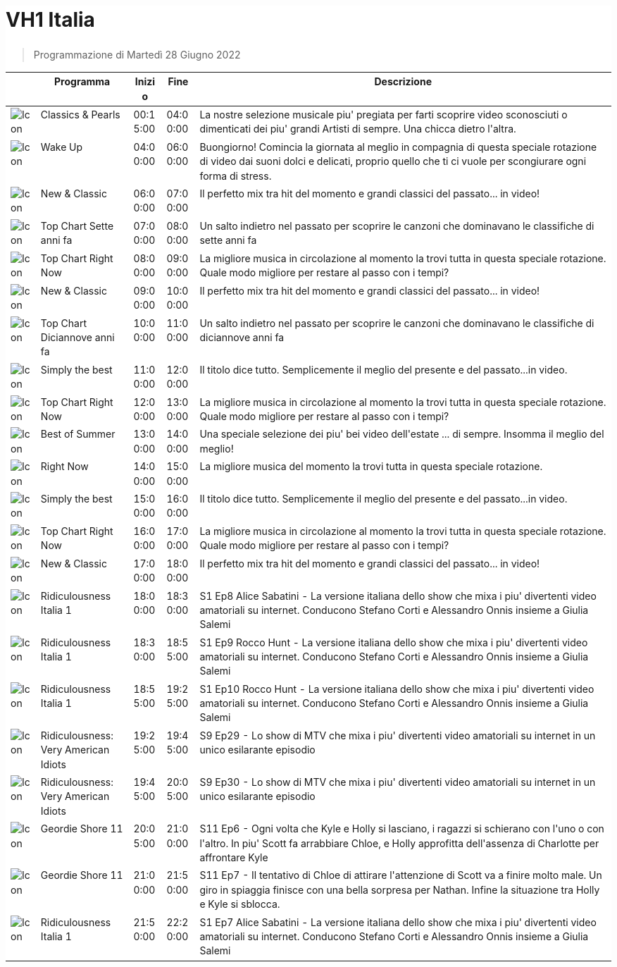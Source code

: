 # VH1 Italia
> Programmazione di Martedì 28 Giugno 2022

||Programma|Inizio|Fine|Descrizione|
|---|---|---|---|---|
|![Icon](https://guidatv.sky.it/uuid/musica_cover_mUEij5gHOu.png)|Classics &amp; Pearls|00:15:00|04:00:00|La nostre selezione musicale piu&#039; pregiata per farti scoprire video sconosciuti o dimenticati dei piu&#039; grandi Artisti di sempre. Una chicca dietro l&#039;altra.
|![Icon](https://guidatv.sky.it/uuid/musica_cover_mUEij5gHOu.png)|Wake Up|04:00:00|06:00:00|Buongiorno! Comincia la giornata al meglio in compagnia di questa speciale rotazione di video dai suoni dolci e delicati, proprio quello che ti ci vuole per scongiurare ogni forma di stress.
|![Icon](https://guidatv.sky.it/uuid/musica_cover_mUEij5gHOu.png)|New &amp; Classic|06:00:00|07:00:00|Il perfetto mix tra hit del momento e grandi classici del passato... in video!
|![Icon](https://guidatv.sky.it/uuid/musica_cover_mUEij5gHOu.png)|Top Chart Sette anni fa|07:00:00|08:00:00|Un salto indietro nel passato per scoprire le canzoni che dominavano le classifiche di sette anni fa
|![Icon](https://guidatv.sky.it/uuid/musica_cover_mUEij5gHOu.png)|Top Chart Right Now|08:00:00|09:00:00|La migliore musica in circolazione al momento la trovi tutta in questa speciale rotazione. Quale modo migliore per restare al passo con i tempi?
|![Icon](https://guidatv.sky.it/uuid/musica_cover_mUEij5gHOu.png)|New &amp; Classic|09:00:00|10:00:00|Il perfetto mix tra hit del momento e grandi classici del passato... in video!
|![Icon](https://guidatv.sky.it/uuid/musica_cover_mUEij5gHOu.png)|Top Chart Diciannove anni fa|10:00:00|11:00:00|Un salto indietro nel passato per scoprire le canzoni che dominavano le classifiche di diciannove anni fa
|![Icon](https://guidatv.sky.it/uuid/musica_cover_mUEij5gHOu.png)|Simply the best|11:00:00|12:00:00|Il titolo dice tutto. Semplicemente il meglio del presente e del passato...in video.
|![Icon](https://guidatv.sky.it/uuid/musica_cover_mUEij5gHOu.png)|Top Chart Right Now|12:00:00|13:00:00|La migliore musica in circolazione al momento la trovi tutta in questa speciale rotazione. Quale modo migliore per restare al passo con i tempi?
|![Icon](https://guidatv.sky.it/uuid/musica_cover_mUEij5gHOu.png)|Best of Summer|13:00:00|14:00:00|Una speciale selezione dei piu&#039; bei video dell&#039;estate ... di sempre. Insomma il meglio del meglio!
|![Icon](https://guidatv.sky.it/uuid/musica_cover_mUEij5gHOu.png)|Right Now|14:00:00|15:00:00|La migliore musica del momento la trovi tutta in questa speciale rotazione.
|![Icon](https://guidatv.sky.it/uuid/musica_cover_mUEij5gHOu.png)|Simply the best|15:00:00|16:00:00|Il titolo dice tutto. Semplicemente il meglio del presente e del passato...in video.
|![Icon](https://guidatv.sky.it/uuid/musica_cover_mUEij5gHOu.png)|Top Chart Right Now|16:00:00|17:00:00|La migliore musica in circolazione al momento la trovi tutta in questa speciale rotazione. Quale modo migliore per restare al passo con i tempi?
|![Icon](https://guidatv.sky.it/uuid/musica_cover_mUEij5gHOu.png)|New &amp; Classic|17:00:00|18:00:00|Il perfetto mix tra hit del momento e grandi classici del passato... in video!
|![Icon](https://guidatv.sky.it/uuid/2fbaf7bc-ef54-4426-b536-7d22a6d3a151/cover?md5ChecksumParam=2ed62cb3f7bf1e01568c6434acecd3d0)|Ridiculousness Italia 1|18:00:00|18:30:00|S1 Ep8 Alice Sabatini - La versione italiana dello show che mixa i piu&#039; divertenti video amatoriali su internet. Conducono Stefano Corti e Alessandro Onnis insieme a Giulia Salemi
|![Icon](https://guidatv.sky.it/uuid/2fbaf7bc-ef54-4426-b536-7d22a6d3a151/cover?md5ChecksumParam=2ed62cb3f7bf1e01568c6434acecd3d0)|Ridiculousness Italia 1|18:30:00|18:55:00|S1 Ep9 Rocco Hunt - La versione italiana dello show che mixa i piu&#039; divertenti video amatoriali su internet. Conducono Stefano Corti e Alessandro Onnis insieme a Giulia Salemi
|![Icon](https://guidatv.sky.it/uuid/077cfa0e-710e-4dc1-b936-cab9076f7bca/cover?md5ChecksumParam=49544fec8af818d86e574bc09a27ec59)|Ridiculousness Italia 1|18:55:00|19:25:00|S1 Ep10 Rocco Hunt - La versione italiana dello show che mixa i piu&#039; divertenti video amatoriali su internet. Conducono Stefano Corti e Alessandro Onnis insieme a Giulia Salemi
|![Icon](https://guidatv.sky.it/uuid/1a107577-1528-42f8-8ca5-044d5d663fee/cover?md5ChecksumParam=30d5381e79a053d2c52d3f866cad2590)|Ridiculousness: Very American Idiots|19:25:00|19:45:00|S9 Ep29 - Lo show di MTV che mixa i piu&#039; divertenti video amatoriali su internet in un unico esilarante episodio
|![Icon](https://guidatv.sky.it/uuid/1a107577-1528-42f8-8ca5-044d5d663fee/cover?md5ChecksumParam=30d5381e79a053d2c52d3f866cad2590)|Ridiculousness: Very American Idiots|19:45:00|20:05:00|S9 Ep30 - Lo show di MTV che mixa i piu&#039; divertenti video amatoriali su internet in un unico esilarante episodio
|![Icon](https://guidatv.sky.it/uuid/041ae44a-fc8a-43e7-afeb-3101187eea4a/cover?md5ChecksumParam=38b0ae0c80b88ce158749f8813502d8e)|Geordie Shore 11|20:05:00|21:00:00|S11 Ep6 - Ogni volta che Kyle e Holly si lasciano, i ragazzi si schierano con l&#039;uno o con l&#039;altro. In piu&#039; Scott fa arrabbiare Chloe, e Holly approfitta dell&#039;assenza di Charlotte per affrontare Kyle
|![Icon](https://guidatv.sky.it/uuid/041ae44a-fc8a-43e7-afeb-3101187eea4a/cover?md5ChecksumParam=38b0ae0c80b88ce158749f8813502d8e)|Geordie Shore 11|21:00:00|21:50:00|S11 Ep7 - Il tentativo di Chloe di attirare l&#039;attenzione di Scott va a finire molto male. Un giro in spiaggia finisce con una bella sorpresa per Nathan. Infine la situazione tra Holly e Kyle si sblocca.
|![Icon](https://guidatv.sky.it/uuid/077cfa0e-710e-4dc1-b936-cab9076f7bca/cover?md5ChecksumParam=49544fec8af818d86e574bc09a27ec59)|Ridiculousness Italia 1|21:50:00|22:20:00|S1 Ep7 Alice Sabatini - La versione italiana dello show che mixa i piu&#039; divertenti video amatoriali su internet. Conducono Stefano Corti e Alessandro Onnis insieme a Giulia Salemi